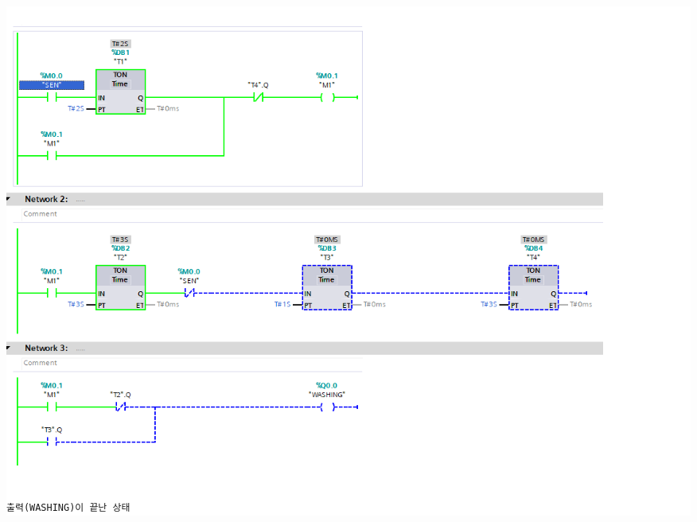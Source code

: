   <img src="img/new_project7_16_simulation.png" width="750" height="600"> <br>
  ```
  출력(WASHING)이 끝난 상태
  ```
